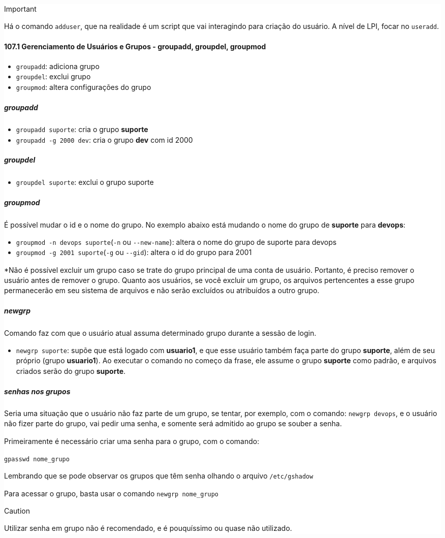 > [!IMPORTANT] 
>
>Há o comando `adduser`, que na realidade é um script que vai interagindo para criação do usuário. A nível de LPI, focar no `useradd`.

#### 107.1 Gerenciamento de Usuários e Grupos - groupadd, groupdel, groupmod

- `groupadd`: adiciona grupo
- `groupdel`: exclui grupo
- `groupmod`: altera configurações do grupo

##### groupadd

- `groupadd suporte`: cria o grupo **suporte**
- `groupadd -g 2000 dev`: cria o grupo **dev** com id 2000

##### groupdel

- `groupdel suporte`: exclui o grupo suporte

##### groupmod

É possível mudar o id e o nome do grupo. No exemplo abaixo está mudando o nome do grupo de **suporte** para **devops**:

- `groupmod -n devops suporte`(`-n` ou `--new-name`): altera o nome do grupo de suporte para devops
- `groupmod -g 2001 suporte`(`-g` ou `--gid`): altera o id do grupo para 2001

*Não é possível excluir um grupo caso se trate do grupo principal de uma conta de usuário. Portanto, é preciso remover o usuário antes de remover o grupo. Quanto aos usuários, se você excluir um grupo, os arquivos pertencentes a esse grupo permanecerão em seu sistema de arquivos e não serão excluídos ou atribuídos a outro grupo.

##### newgrp

Comando faz com que o usuário atual assuma determinado grupo durante a sessão de login.

- `newgrp suporte`: supõe que está logado com **usuario1**, e que esse usuário também faça parte do grupo **suporte**, além de seu próprio (grupo **usuario1**). Ao executar o comando no começo da frase, ele assume o grupo **suporte** como padrão, e arquivos criados serão do grupo **suporte**.

##### senhas nos grupos

Seria uma situação que o usuário não faz parte de um grupo, se tentar, por exemplo, com o comando: `newgrp devops`, e o usuário não fizer parte do grupo, vai pedir uma senha, e somente será admitido ao grupo se souber a senha.

Primeiramente é necessário criar uma senha para o grupo, com o comando:<br>

    gpasswd nome_grupo

Lembrando que se pode observar os grupos que têm senha olhando o arquivo `/etc/gshadow`

Para acessar o grupo, basta usar o comando `newgrp nome_grupo`

> [!CAUTION]
> 
>Utilizar senha em grupo não é recomendado, e é pouquíssimo ou quase não utilizado.
